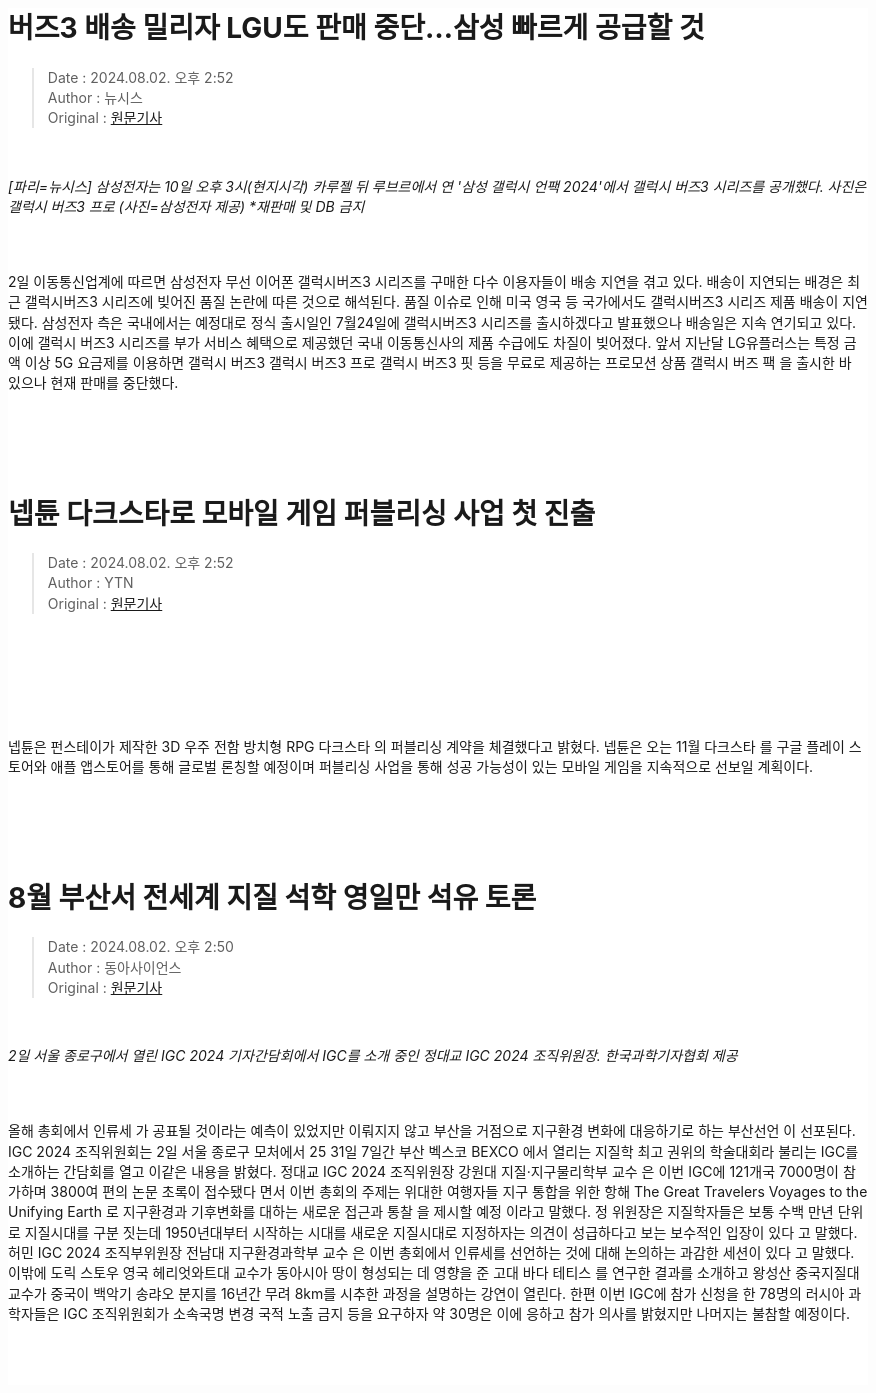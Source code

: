   
# 버즈3 배송 밀리자 LGU도 판매 중단…삼성 빠르게 공급할 것  
  
> Date : 2024.08.02. 오후 2:52  
> Author : 뉴시스  
> Original : [원문기사](https://n.news.naver.com/mnews/article/003/0012705839?sid=105)  
<br/>  
  
<img alt="[파리=뉴시스] 삼성전자는 10일 오후 3시(현지시각) 카루젤 뒤 루브르에서 연 '삼성 갤럭시 언팩 2024'에서 갤럭시 버즈3 시리즈를 공개했다. 사진은 갤럭시 버즈3 프로 (사진=삼성전자 제공) *재판매 및 DB" class="_LAZY_LOADING _LAZY_LOADING_INIT_HIDE" src="https://imgnews.pstatic.net/image/003/2024/08/02/NISI20240710_0001598386_web_20240710143252_20240802145220166.jpg?type=w647" id="img1" style="display: none;"></img><em class="img_desc">[파리=뉴시스] 삼성전자는 10일 오후 3시(현지시각) 카루젤 뒤 루브르에서 연 '삼성 갤럭시 언팩 2024'에서 갤럭시 버즈3 시리즈를 공개했다. 사진은 갤럭시 버즈3 프로 (사진=삼성전자 제공) *재판매 및 DB 금지</em>  
<br/><br/>  
  
2일 이동통신업계에 따르면 삼성전자 무선 이어폰 갤럭시버즈3 시리즈를 구매한 다수 이용자들이 배송 지연을 겪고 있다.
배송이 지연되는 배경은 최근 갤럭시버즈3 시리즈에 빚어진 품질 논란에 따른 것으로 해석된다.
품질 이슈로 인해 미국 영국 등 국가에서도 갤럭시버즈3 시리즈 제품 배송이 지연됐다.
삼성전자 측은 국내에서는 예정대로 정식 출시일인 7월24일에 갤럭시버즈3 시리즈를 출시하겠다고 발표했으나 배송일은 지속 연기되고 있다.
이에 갤럭시 버즈3 시리즈를 부가 서비스 혜택으로 제공했던 국내 이동통신사의 제품 수급에도 차질이 빚어졌다.
앞서 지난달 LG유플러스는 특정 금액 이상 5G 요금제를 이용하면 갤럭시 버즈3 갤럭시 버즈3 프로 갤럭시 버즈3 핏 등을 무료로 제공하는 프로모션 상품 갤럭시 버즈 팩 을 출시한 바 있으나 현재 판매를 중단했다.  
<br/><br/><br/>  

  
# 넵튠 다크스타로 모바일 게임 퍼블리싱 사업 첫 진출  
  
> Date : 2024.08.02. 오후 2:52  
> Author : YTN  
> Original : [원문기사](https://n.news.naver.com/mnews/article/052/0002069350?sid=105)  
<br/>  
  
<img alt="" class="_LAZY_LOADING _LAZY_LOADING_INIT_HIDE" src="https://imgnews.pstatic.net/image/052/2024/08/02/202408021450554207_t_20240802145229803.jpg?type=w647" id="img1" style="display: none;"></img>  
<br/><br/>  
  
넵튠은 펀스테이가 제작한 3D 우주 전함 방치형 RPG 다크스타 의 퍼블리싱 계약을 체결했다고 밝혔다.
넵튠은 오는 11월 다크스타 를 구글 플레이 스토어와 애플 앱스토어를 통해 글로벌 론칭할 예정이며 퍼블리싱 사업을 통해 성공 가능성이 있는 모바일 게임을 지속적으로 선보일 계획이다.  
<br/><br/><br/>  

  
# 8월 부산서 전세계 지질 석학 영일만 석유 토론  
  
> Date : 2024.08.02. 오후 2:50  
> Author : 동아사이언스  
> Original : [원문기사](https://n.news.naver.com/mnews/article/584/0000028153?sid=105)  
<br/>  
  
<img alt="2일 서울 종로구에서 열린 IGC 2024 기자간담회에서 IGC를 소개 중인 정대교 IGC 2024 조직위원장. 한국과학기자협회 제공" class="_LAZY_LOADING _LAZY_LOADING_INIT_HIDE" src="https://imgnews.pstatic.net/image/584/2024/08/02/0000028153_001_20240802145018243.jpg?type=w647" id="img1" style="display: none;"></img><em class="img_desc">2일 서울 종로구에서 열린 IGC 2024 기자간담회에서 IGC를 소개 중인 정대교 IGC 2024 조직위원장. 한국과학기자협회 제공</em>  
<br/><br/>  
  
올해 총회에서 인류세 가 공표될 것이라는 예측이 있었지만 이뤄지지 않고 부산을 거점으로 지구환경 변화에 대응하기로 하는 부산선언 이 선포된다.
IGC 2024 조직위원회는 2일 서울 종로구 모처에서 25 31일 7일간 부산 벡스코 BEXCO 에서 열리는 지질학 최고 권위의 학술대회라 불리는 IGC를 소개하는 간담회를 열고 이같은 내용을 밝혔다.
정대교 IGC 2024 조직위원장 강원대 지질·지구물리학부 교수 은 이번 IGC에 121개국 7000명이 참가하며 3800여 편의 논문 초록이 접수됐다 면서 이번 총회의 주제는 위대한 여행자들 지구 통합을 위한 항해 The Great Travelers Voyages to the Unifying Earth 로 지구환경과 기후변화를 대하는 새로운 접근과 통찰 을 제시할 예정 이라고 말했다.
정 위원장은 지질학자들은 보통 수백 만년 단위로 지질시대를 구분 짓는데 1950년대부터 시작하는 시대를 새로운 지질시대로 지정하자는 의견이 성급하다고 보는 보수적인 입장이 있다 고 말했다.
허민 IGC 2024 조직부위원장 전남대 지구환경과학부 교수 은 이번 총회에서 인류세를 선언하는 것에 대해 논의하는 과감한 세션이 있다 고 말했다.
이밖에 도릭 스토우 영국 헤리엇와트대 교수가 동아시아 땅이 형성되는 데 영향을 준 고대 바다 테티스 를 연구한 결과를 소개하고 왕성산 중국지질대 교수가 중국이 백악기 송랴오 분지를 16년간 무려 8km를 시추한 과정을 설명하는 강연이 열린다.
한편 이번 IGC에 참가 신청을 한 78명의 러시아 과학자들은 IGC 조직위원회가 소속국명 변경 국적 노출 금지 등을 요구하자 약 30명은 이에 응하고 참가 의사를 밝혔지만 나머지는 불참할 예정이다.  
<br/><br/><br/>  
